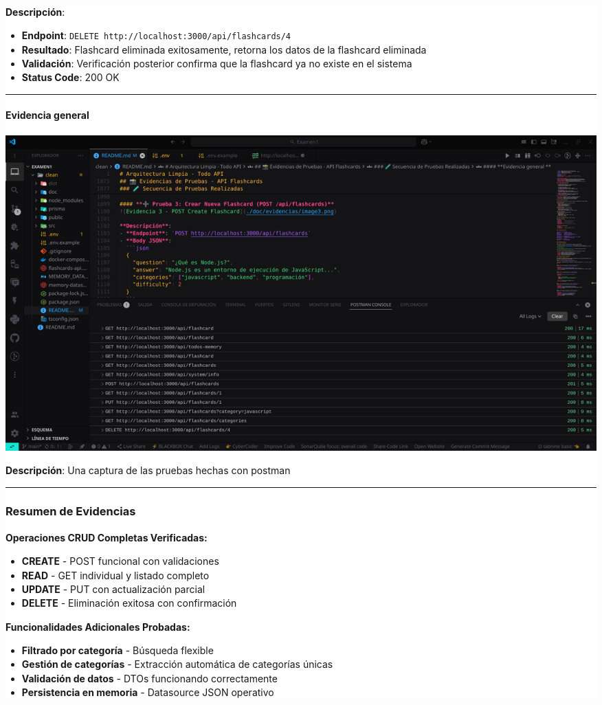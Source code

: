 **Descripción**:
- **Endpoint**: `DELETE http://localhost:3000/api/flashcards/4`
- **Resultado**: Flashcard eliminada exitosamente, retorna los datos de la flashcard eliminada
- **Validación**: Verificación posterior confirma que la flashcard ya no existe en el sistema
- **Status Code**: 200 OK

---

#### **Evidencia general**
![Evidencia general](./doc/image.png)

**Descripción**:
Una captura de las pruebas hechas con postman

---




### **Resumen de Evidencias**

**Operaciones CRUD Completas Verificadas:**
- **CREATE** - POST funcional con validaciones
- **READ** - GET individual y listado completo
- **UPDATE** - PUT con actualización parcial
- **DELETE** - Eliminación exitosa con confirmación

**Funcionalidades Adicionales Probadas:**
- **Filtrado por categoría** - Búsqueda flexible
- **Gestión de categorías** - Extracción automática de categorías únicas
- **Validación de datos** - DTOs funcionando correctamente
- **Persistencia en memoria** - Datasource JSON operativo
